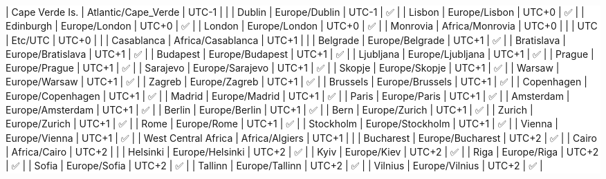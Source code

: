 | Cape Verde Is.              | Atlantic/Cape_Verde            | UTC-1     |                    |
| Dublin                       | Europe/Dublin                  | UTC-1     | :white_check_mark: |
| Lisbon                       | Europe/Lisbon                  | UTC+0     | :white_check_mark: |
| Edinburgh                    | Europe/London                  | UTC+0     | :white_check_mark: |
| London                       | Europe/London                  | UTC+0     | :white_check_mark: |
| Monrovia                     | Africa/Monrovia                | UTC+0     |                    |
| UTC                          | Etc/UTC                        | UTC+0     |                    |
| Casablanca                   | Africa/Casablanca              | UTC+1     |                    |
| Belgrade                     | Europe/Belgrade                | UTC+1     | :white_check_mark: |
| Bratislava                   | Europe/Bratislava              | UTC+1     | :white_check_mark: |
| Budapest                     | Europe/Budapest                | UTC+1     | :white_check_mark: |
| Ljubljana                    | Europe/Ljubljana               | UTC+1     | :white_check_mark: |
| Prague                       | Europe/Prague                  | UTC+1     | :white_check_mark: |
| Sarajevo                     | Europe/Sarajevo                | UTC+1     | :white_check_mark: |
| Skopje                       | Europe/Skopje                  | UTC+1     | :white_check_mark: |
| Warsaw                       | Europe/Warsaw                  | UTC+1     | :white_check_mark: |
| Zagreb                       | Europe/Zagreb                  | UTC+1     | :white_check_mark: |
| Brussels                     | Europe/Brussels                | UTC+1     | :white_check_mark: |
| Copenhagen                   | Europe/Copenhagen              | UTC+1     | :white_check_mark: |
| Madrid                       | Europe/Madrid                  | UTC+1     | :white_check_mark: |
| Paris                        | Europe/Paris                   | UTC+1     | :white_check_mark: |
| Amsterdam                    | Europe/Amsterdam               | UTC+1     | :white_check_mark: |
| Berlin                       | Europe/Berlin                  | UTC+1     | :white_check_mark: |
| Bern                         | Europe/Zurich                  | UTC+1     | :white_check_mark: |
| Zurich                       | Europe/Zurich                  | UTC+1     | :white_check_mark: |
| Rome                         | Europe/Rome                    | UTC+1     | :white_check_mark: |
| Stockholm                    | Europe/Stockholm               | UTC+1     | :white_check_mark: |
| Vienna                       | Europe/Vienna                  | UTC+1     | :white_check_mark: |
| West Central Africa          | Africa/Algiers                 | UTC+1     |                    |
| Bucharest                    | Europe/Bucharest               | UTC+2     | :white_check_mark: |
| Cairo                        | Africa/Cairo                   | UTC+2     |                    |
| Helsinki                     | Europe/Helsinki                | UTC+2     | :white_check_mark: |
| Kyiv                         | Europe/Kiev                    | UTC+2     | :white_check_mark: |
| Riga                         | Europe/Riga                    | UTC+2     | :white_check_mark: |
| Sofia                        | Europe/Sofia                   | UTC+2     | :white_check_mark: |
| Tallinn                      | Europe/Tallinn                 | UTC+2     | :white_check_mark: |
| Vilnius                      | Europe/Vilnius                 | UTC+2     | :white_check_mark: |